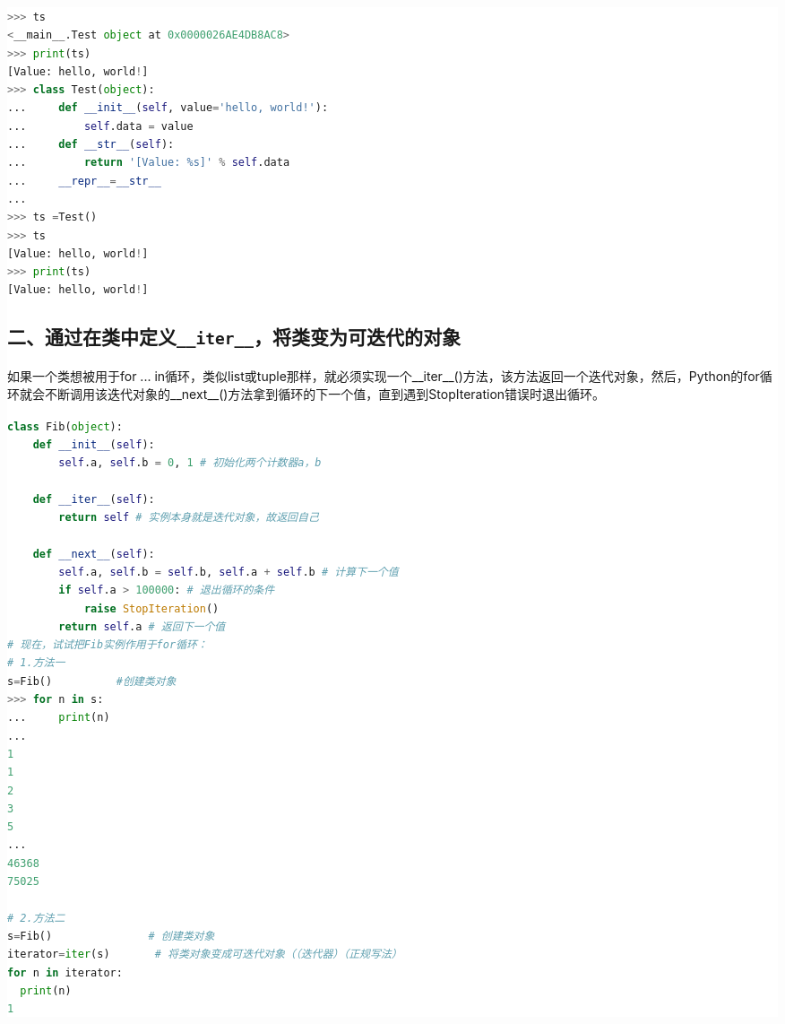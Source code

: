 ```python
>>> ts
<__main__.Test object at 0x0000026AE4DB8AC8>
>>> print(ts)
[Value: hello, world!]
>>> class Test(object):
...     def __init__(self, value='hello, world!'):
...         self.data = value
...     def __str__(self):
...         return '[Value: %s]' % self.data
...     __repr__=__str__
...
>>> ts =Test()
>>> ts
[Value: hello, world!]
>>> print(ts)
[Value: hello, world!]

```










## 二、通过在类中定义`__iter__`，将类变为可迭代的对象

如果一个类想被用于for ... in循环，类似list或tuple那样，就必须实现一个__iter__()方法，该方法返回一个迭代对象，然后，Python的for循环就会不断调用该迭代对象的__next__()方法拿到循环的下一个值，直到遇到StopIteration错误时退出循环。

```python
class Fib(object):
    def __init__(self):
        self.a, self.b = 0, 1 # 初始化两个计数器a，b

    def __iter__(self):
        return self # 实例本身就是迭代对象，故返回自己

    def __next__(self):
        self.a, self.b = self.b, self.a + self.b # 计算下一个值
        if self.a > 100000: # 退出循环的条件
            raise StopIteration()
        return self.a # 返回下一个值
# 现在，试试把Fib实例作用于for循环：
# 1.方法一
s=Fib()          #创建类对象
>>> for n in s:
...     print(n)
...
1
1
2
3
5
...
46368
75025

# 2.方法二
s=Fib()               # 创建类对象
iterator=iter(s)       # 将类对象变成可迭代对象（（迭代器）（正规写法）
for n in iterator:
  print(n)
1
```
